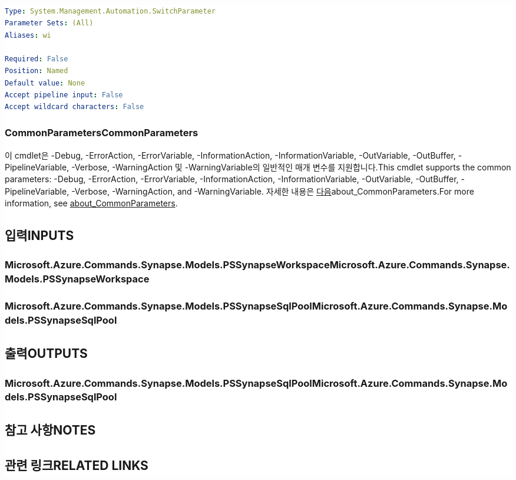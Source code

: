 ```yaml
Type: System.Management.Automation.SwitchParameter
Parameter Sets: (All)
Aliases: wi

Required: False
Position: Named
Default value: None
Accept pipeline input: False
Accept wildcard characters: False
```

### <span data-ttu-id="1ef40-153">CommonParameters</span><span class="sxs-lookup"><span data-stu-id="1ef40-153">CommonParameters</span></span>
<span data-ttu-id="1ef40-154">이 cmdlet은 -Debug, -ErrorAction, -ErrorVariable, -InformationAction, -InformationVariable, -OutVariable, -OutBuffer, -PipelineVariable, -Verbose, -WarningAction 및 -WarningVariable의 일반적인 매개 변수를 지원합니다.</span><span class="sxs-lookup"><span data-stu-id="1ef40-154">This cmdlet supports the common parameters: -Debug, -ErrorAction, -ErrorVariable, -InformationAction, -InformationVariable, -OutVariable, -OutBuffer, -PipelineVariable, -Verbose, -WarningAction, and -WarningVariable.</span></span> <span data-ttu-id="1ef40-155">자세한 내용은 [다음](http://go.microsoft.com/fwlink/?LinkID=113216)about_CommonParameters.</span><span class="sxs-lookup"><span data-stu-id="1ef40-155">For more information, see [about_CommonParameters](http://go.microsoft.com/fwlink/?LinkID=113216).</span></span>

## <span data-ttu-id="1ef40-156">입력</span><span class="sxs-lookup"><span data-stu-id="1ef40-156">INPUTS</span></span>

### <span data-ttu-id="1ef40-157">Microsoft.Azure.Commands.Synapse.Models.PSSynapseWorkspace</span><span class="sxs-lookup"><span data-stu-id="1ef40-157">Microsoft.Azure.Commands.Synapse.Models.PSSynapseWorkspace</span></span>

### <span data-ttu-id="1ef40-158">Microsoft.Azure.Commands.Synapse.Models.PSSynapseSqlPool</span><span class="sxs-lookup"><span data-stu-id="1ef40-158">Microsoft.Azure.Commands.Synapse.Models.PSSynapseSqlPool</span></span>

## <span data-ttu-id="1ef40-159">출력</span><span class="sxs-lookup"><span data-stu-id="1ef40-159">OUTPUTS</span></span>

### <span data-ttu-id="1ef40-160">Microsoft.Azure.Commands.Synapse.Models.PSSynapseSqlPool</span><span class="sxs-lookup"><span data-stu-id="1ef40-160">Microsoft.Azure.Commands.Synapse.Models.PSSynapseSqlPool</span></span>

## <span data-ttu-id="1ef40-161">참고 사항</span><span class="sxs-lookup"><span data-stu-id="1ef40-161">NOTES</span></span>

## <span data-ttu-id="1ef40-162">관련 링크</span><span class="sxs-lookup"><span data-stu-id="1ef40-162">RELATED LINKS</span></span>
